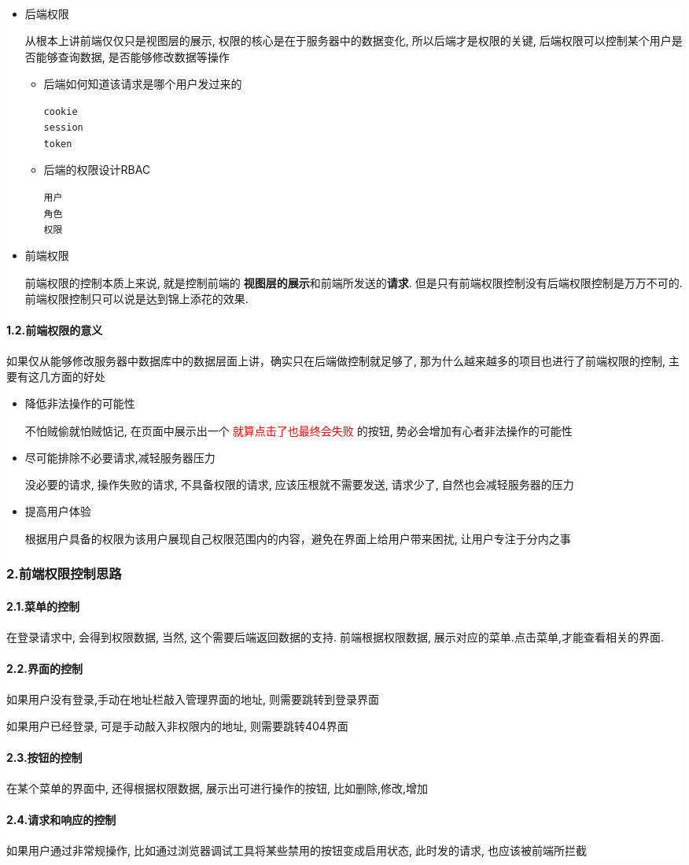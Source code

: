 - 后端权限

  从根本上讲前端仅仅只是视图层的展示, 权限的核心是在于服务器中的数据变化, 所以后端才是权限的关键, 后端权限可以控制某个用户是否能够查询数据, 是否能够修改数据等操作

  - 后端如何知道该请求是哪个用户发过来的

    ```
    cookie
    session
    token
    ```

  - 后端的权限设计RBAC

    ```
    用户
    角色
    权限
    ```

- 前端权限

  前端权限的控制本质上来说, 就是控制前端的 <strong> 视图层的展示</strong>和前端所发送的<strong>请求</strong>. 但是只有前端权限控制没有后端权限控制是万万不可的. 前端权限控制只可以说是达到锦上添花的效果.

#### 1.2.前端权限的意义

如果仅从能够修改服务器中数据库中的数据层面上讲，确实只在后端做控制就足够了, 那为什么越来越多的项目也进行了前端权限的控制, 主要有这几方面的好处

- 降低非法操作的可能性

  不怕贼偷就怕贼惦记, 在页面中展示出一个  <span style="color:red"> 就算点击了也最终会失败</span>   的按钮, 势必会增加有心者非法操作的可能性

- 尽可能排除不必要请求,减轻服务器压力

  没必要的请求, 操作失败的请求, 不具备权限的请求, 应该压根就不需要发送, 请求少了, 自然也会减轻服务器的压力

- 提高用户体验

  根据用户具备的权限为该用户展现自己权限范围内的内容，避免在界面上给用户带来困扰, 让用户专注于分内之事

### 2.前端权限控制思路

#### 2.1.菜单的控制

在登录请求中, 会得到权限数据, 当然, 这个需要后端返回数据的支持. 前端根据权限数据, 展示对应的菜单.点击菜单,才能查看相关的界面.

#### 2.2.界面的控制

如果用户没有登录,手动在地址栏敲入管理界面的地址, 则需要跳转到登录界面

如果用户已经登录, 可是手动敲入非权限内的地址, 则需要跳转404界面

#### 2.3.按钮的控制

在某个菜单的界面中, 还得根据权限数据, 展示出可进行操作的按钮, 比如删除,修改,增加

#### 2.4.请求和响应的控制

如果用户通过非常规操作, 比如通过浏览器调试工具将某些禁用的按钮变成启用状态, 此时发的请求, 也应该被前端所拦截
